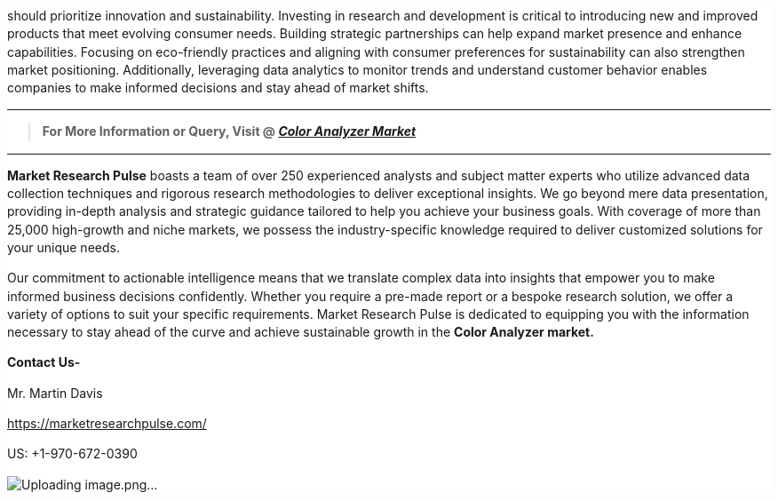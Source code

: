 should prioritize innovation and sustainability. Investing in research and development is critical to introducing new and improved products that meet evolving consumer needs. Building strategic partnerships can help expand market presence and enhance capabilities. Focusing on eco-friendly practices and aligning with consumer preferences for sustainability can also strengthen market positioning. Additionally, leveraging data analytics to monitor trends and understand customer behavior enables companies to make informed decisions and stay ahead of market shifts.</p><hr /><blockquote><p><strong>For More Information or Query, Visit @&nbsp;<em><a href="https://marketresearchpulse.com/report/62932/color-analyzer-market?utm_source=Linkedin&utm_medium=023">Color Analyzer Market</a></em></strong></p></blockquote><hr /><p><strong>Market Research Pulse</strong> boasts a team of over 250 experienced analysts and subject matter experts who utilize advanced data collection techniques and rigorous research methodologies to deliver exceptional insights. We go beyond mere data presentation, providing in-depth analysis and strategic guidance tailored to help you achieve your business goals. With coverage of more than 25,000 high-growth and niche markets, we possess the industry-specific knowledge required to deliver customized solutions for your unique needs.</p><p>Our commitment to actionable intelligence means that we translate complex data into insights that empower you to make informed business decisions confidently. Whether you require a pre-made report or a bespoke research solution, we offer a variety of options to suit your specific requirements. Market Research Pulse is dedicated to equipping you with the information necessary to stay ahead of the curve and achieve sustainable growth in the <strong>Color Analyzer market.</strong></p><p><strong>Contact Us-</strong></p><p>Mr. Martin Davis</p><p>https://marketresearchpulse.com/</p><p>US: +1-970-672-0390</p>
![Uploading image.png…]()
